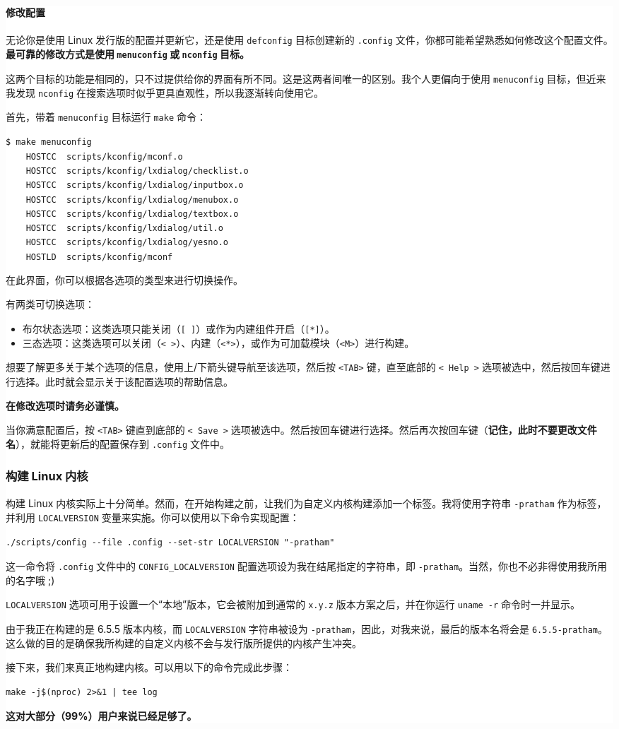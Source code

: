 #### 修改配置

无论你是使用 Linux 发行版的配置并更新它，还是使用 `defconfig` 目标创建新的 `.config` 文件，你都可能希望熟悉如何修改这个配置文件。**最可靠的修改方式是使用 `menuconfig` 或 `nconfig` 目标。**

这两个目标的功能是相同的，只不过提供给你的界面有所不同。这是这两者间唯一的区别。我个人更偏向于使用 `menuconfig` 目标，但近来我发现 `nconfig` 在搜索选项时似乎更具直观性，所以我逐渐转向使用它。

首先，带着 `menuconfig` 目标运行 `make` 命令：

```
$ make menuconfig
    HOSTCC  scripts/kconfig/mconf.o
    HOSTCC  scripts/kconfig/lxdialog/checklist.o
    HOSTCC  scripts/kconfig/lxdialog/inputbox.o
    HOSTCC  scripts/kconfig/lxdialog/menubox.o
    HOSTCC  scripts/kconfig/lxdialog/textbox.o
    HOSTCC  scripts/kconfig/lxdialog/util.o
    HOSTCC  scripts/kconfig/lxdialog/yesno.o
    HOSTLD  scripts/kconfig/mconf
```

在此界面，你可以根据各选项的类型来进行切换操作。

有两类可切换选项：

  * 布尔状态选项：这类选项只能关闭（`[ ]`）或作为内建组件开启（`[*]`）。
  * 三态选项：这类选项可以关闭（`< >`）、内建（`<*>`），或作为可加载模块（`<M>`）进行构建。

想要了解更多关于某个选项的信息，使用上/下箭头键导航至该选项，然后按 `<TAB>` 键，直至底部的 `< Help >` 选项被选中，然后按回车键进行选择。此时就会显示关于该配置选项的帮助信息。

**在修改选项时请务必谨慎。**

当你满意配置后，按 `<TAB>` 键直到底部的 `< Save >` 选项被选中。然后按回车键进行选择。然后再次按回车键（**记住，此时不要更改文件名**），就能将更新后的配置保存到 `.config` 文件中。

### 构建 Linux 内核

构建 Linux 内核实际上十分简单。然而，在开始构建之前，让我们为自定义内核构建添加一个标签。我将使用字符串 `-pratham` 作为标签，并利用 `LOCALVERSION` 变量来实施。你可以使用以下命令实现配置：

```
./scripts/config --file .config --set-str LOCALVERSION "-pratham"
```

这一命令将 `.config` 文件中的 `CONFIG_LOCALVERSION` 配置选项设为我在结尾指定的字符串，即 `-pratham`。当然，你也不必非得使用我所用的名字哦 ;)

`LOCALVERSION` 选项可用于设置一个“本地”版本，它会被附加到通常的 `x.y.z` 版本方案之后，并在你运行 `uname -r` 命令时一并显示。

由于我正在构建的是 6.5.5 版本内核，而 `LOCALVERSION` 字符串被设为 `-pratham`，因此，对我来说，最后的版本名将会是 `6.5.5-pratham`。这么做的目的是确保我所构建的自定义内核不会与发行版所提供的内核产生冲突。

接下来，我们来真正地构建内核。可以用以下的命令完成此步骤：

```
make -j$(nproc) 2>&1 | tee log
```

**这对大部分（99%）用户来说已经足够了。**


[#]: subject: "A Guide to Compiling the Linux Kernel All By Yourself"
[#]: via: "https://itsfoss.com/compile-linux-kernel/"
[#]: author: "Pratham Patel https://itsfoss.com/author/pratham/"
[#]: collector: "lujun9972/lctt-scripts-1693450080"
[#]: translator: "ChatGPT"
[#]: reviewer: "wxy"
[#]: publisher: "wxy"
[#]: url: "https://linux.cn/article-16252-1.html"
[a]: https://itsfoss.com/author/pratham/
[b]: https://github.com/lujun9972
[1]: https://itsfoss.com/upgrade-linux-kernel-ubuntu/
[2]: https://en.wikipedia.org/wiki/History_of_Linux#Naming
[3]: https://news.itsfoss.com/linux-kernel-support/
[4]: https://www.kernel.org/category/releases.html
[5]: https://lwn.net/Articles/945378/
[6]: https://kernel.org/
[7]: https://itsfoss.com/content/images/2023/09/Screenshot-2023-09-24-at-2.21.00-PM.png
[8]: https://itsfoss.com/content/images/2023/09/tar_2x.png
[9]: https://www.kernel.org/doc/makehelp.txt
[10]: https://itsfoss.com/arm-aarch64-x86_64/
[0]: https://img.linux.net.cn/data/attachment/album/202310/04/115142ggqqhuclvxdxsb14.jpg